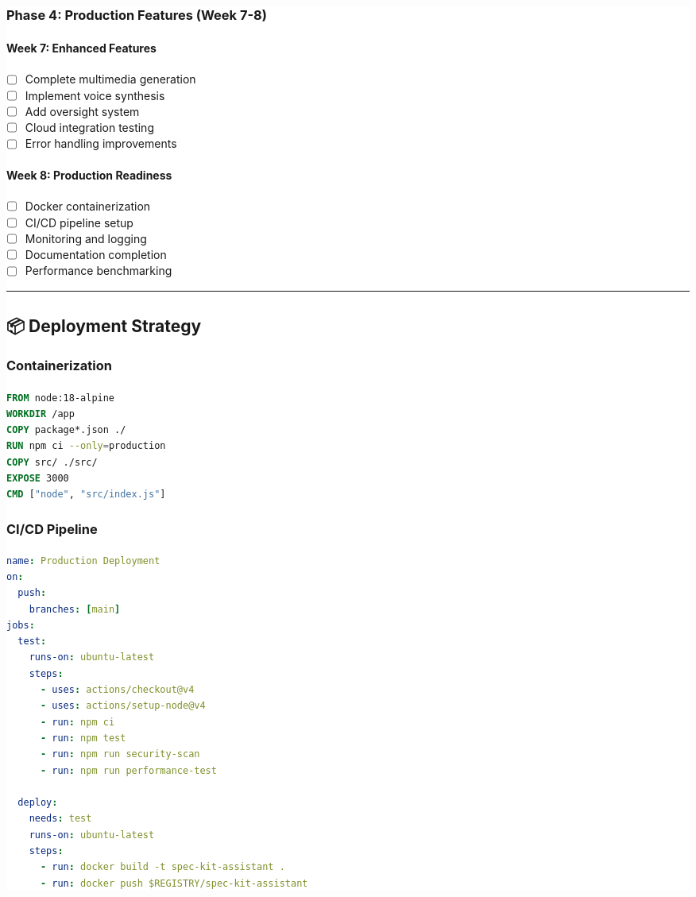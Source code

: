 ### Phase 4: Production Features (Week 7-8)

#### Week 7: Enhanced Features
- [ ] Complete multimedia generation
- [ ] Implement voice synthesis
- [ ] Add oversight system
- [ ] Cloud integration testing
- [ ] Error handling improvements

#### Week 8: Production Readiness
- [ ] Docker containerization
- [ ] CI/CD pipeline setup
- [ ] Monitoring and logging
- [ ] Documentation completion
- [ ] Performance benchmarking

---

## 📦 Deployment Strategy

### Containerization
```dockerfile
FROM node:18-alpine
WORKDIR /app
COPY package*.json ./
RUN npm ci --only=production
COPY src/ ./src/
EXPOSE 3000
CMD ["node", "src/index.js"]
```

### CI/CD Pipeline
```yaml
name: Production Deployment
on:
  push:
    branches: [main]
jobs:
  test:
    runs-on: ubuntu-latest
    steps:
      - uses: actions/checkout@v4
      - uses: actions/setup-node@v4
      - run: npm ci
      - run: npm test
      - run: npm run security-scan
      - run: npm run performance-test

  deploy:
    needs: test
    runs-on: ubuntu-latest
    steps:
      - run: docker build -t spec-kit-assistant .
      - run: docker push $REGISTRY/spec-kit-assistant
```
